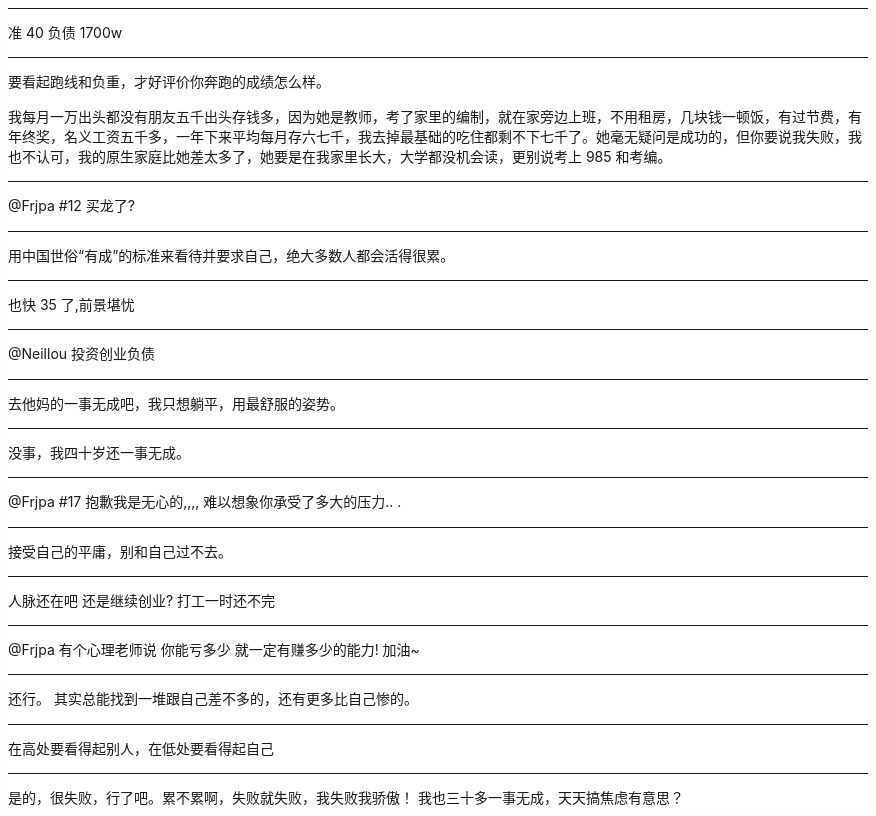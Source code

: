 ---------------------------------------------------

准 40 负债 1700w

---------------------------------------------------

要看起跑线和负重，才好评价你奔跑的成绩怎么样。

我每月一万出头都没有朋友五千出头存钱多，因为她是教师，考了家里的编制，就在家旁边上班，不用租房，几块钱一顿饭，有过节费，有年终奖，名义工资五千多，一年下来平均每月存六七千，我去掉最基础的吃住都剩不下七千了。她毫无疑问是成功的，但你要说我失败，我也不认可，我的原生家庭比她差太多了，她要是在我家里长大，大学都没机会读，更别说考上 985 和考编。

---------------------------------------------------

@Frjpa #12   买龙了?

---------------------------------------------------

用中国世俗“有成”的标准来看待并要求自己，绝大多数人都会活得很累。

---------------------------------------------------

也快 35 了,前景堪忧

---------------------------------------------------

@Neillou 投资创业负债

---------------------------------------------------

去他妈的一事无成吧，我只想躺平，用最舒服的姿势。

---------------------------------------------------

没事，我四十岁还一事无成。

---------------------------------------------------

@Frjpa #17  抱歉我是无心的,,,, 难以想象你承受了多大的压力.. .

---------------------------------------------------

接受自己的平庸，别和自己过不去。

---------------------------------------------------

人脉还在吧  还是继续创业? 打工一时还不完

---------------------------------------------------

@Frjpa   有个心理老师说 你能亏多少 就一定有赚多少的能力! 加油~

---------------------------------------------------

还行。 其实总能找到一堆跟自己差不多的，还有更多比自己惨的。

---------------------------------------------------

在高处要看得起别人，在低处要看得起自己

---------------------------------------------------

是的，很失败，行了吧。累不累啊，失败就失败，我失败我骄傲！
我也三十多一事无成，天天搞焦虑有意思？
